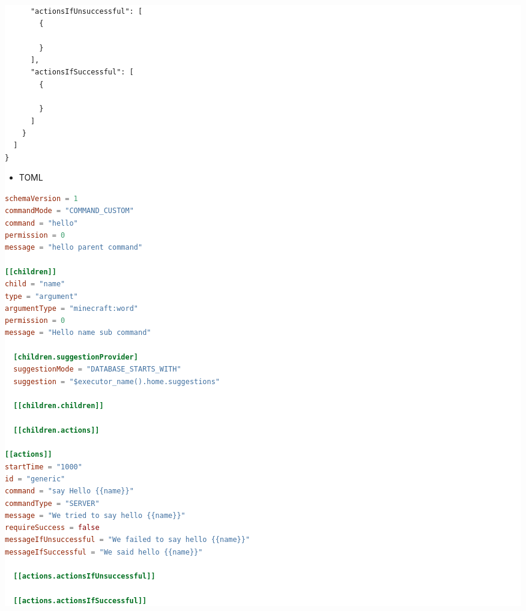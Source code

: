 ```json5
      "actionsIfUnsuccessful": [
        {

        }
      ],
      "actionsIfSuccessful": [
        {

        }
      ]
    }
  ]
}
```

* TOML

```toml
schemaVersion = 1
commandMode = "COMMAND_CUSTOM"
command = "hello"
permission = 0
message = "hello parent command"

[[children]]
child = "name"
type = "argument"
argumentType = "minecraft:word"
permission = 0
message = "Hello name sub command"

  [children.suggestionProvider]
  suggestionMode = "DATABASE_STARTS_WITH"
  suggestion = "$executor_name().home.suggestions"

  [[children.children]]

  [[children.actions]]

[[actions]]
startTime = "1000"
id = "generic"
command = "say Hello {{name}}"
commandType = "SERVER"
message = "We tried to say hello {{name}}"
requireSuccess = false
messageIfUnsuccessful = "We failed to say hello {{name}}"
messageIfSuccessful = "We said hello {{name}}"

  [[actions.actionsIfUnsuccessful]]

  [[actions.actionsIfSuccessful]]
```
